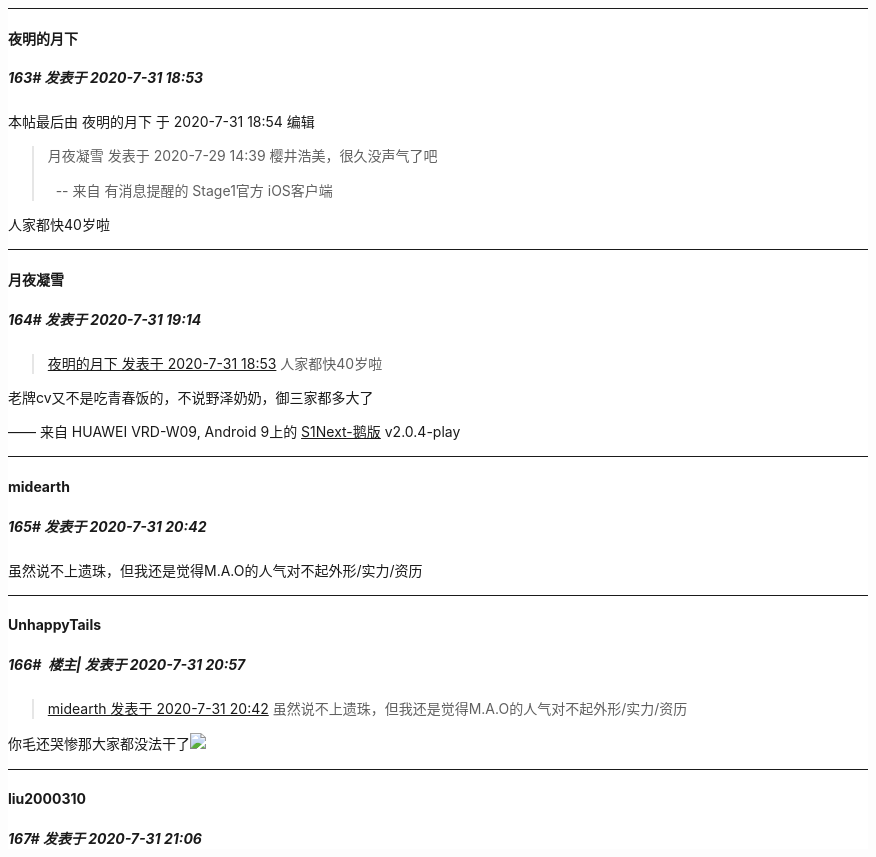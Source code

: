 
-----

####  夜明的月下  
##### 163#       发表于 2020-7-31 18:53


 本帖最后由 夜明的月下 于 2020-7-31 18:54 编辑 
<blockquote>月夜凝雪 发表于 2020-7-29 14:39
樱井浩美，很久没声气了吧


  -- 来自 有消息提醒的 Stage1官方 iOS客户端</blockquote>
人家都快40岁啦


-----

####  月夜凝雪  
##### 164#       发表于 2020-7-31 19:14


<blockquote><a href="httphttps://bbs.saraba1st.com/2b/forum.php?mod=redirect&amp;goto=findpost&amp;pid=48274758&amp;ptid=1952123" target="_blank">夜明的月下 发表于 2020-7-31 18:53</a>
人家都快40岁啦</blockquote>
老牌cv又不是吃青春饭的，不说野泽奶奶，御三家都多大了

—— 来自 HUAWEI VRD-W09, Android 9上的 [S1Next-鹅版](https://github.com/ykrank/S1-Next/releases) v2.0.4-play


-----

####  midearth  
##### 165#       发表于 2020-7-31 20:42


虽然说不上遗珠，但我还是觉得M.A.O的人气对不起外形/实力/资历


-----

####  UnhappyTails  
##### 166#         楼主| 发表于 2020-7-31 20:57


<blockquote><a href="httphttps://bbs.saraba1st.com/2b/forum.php?mod=redirect&amp;goto=findpost&amp;pid=48276103&amp;ptid=1952123" target="_blank">midearth 发表于 2020-7-31 20:42</a>
虽然说不上遗珠，但我还是觉得M.A.O的人气对不起外形/实力/资历</blockquote>
你毛还哭惨那大家都没法干了<img src="https://static.saraba1st.com/image/smiley/face2017/068.png" referrerpolicy="no-referrer">


-----

####  liu2000310  
##### 167#       发表于 2020-7-31 21:06

